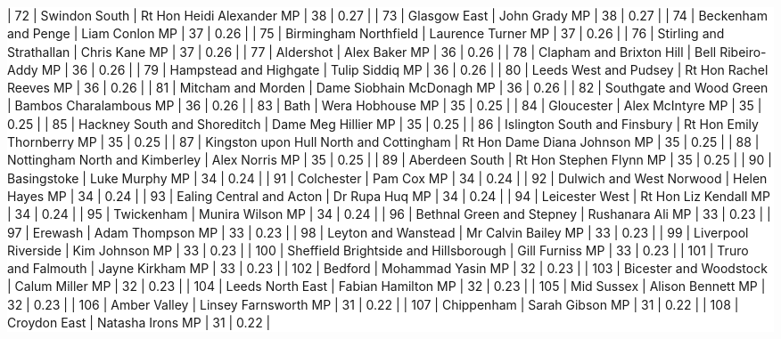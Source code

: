 | 72 | Swindon South | Rt Hon Heidi Alexander MP | 38 | 0.27 |
| 73 | Glasgow East | John Grady MP | 38 | 0.27 |
| 74 | Beckenham and Penge | Liam Conlon MP | 37 | 0.26 |
| 75 | Birmingham Northfield | Laurence Turner MP | 37 | 0.26 |
| 76 | Stirling and Strathallan | Chris Kane MP | 37 | 0.26 |
| 77 | Aldershot | Alex Baker MP | 36 | 0.26 |
| 78 | Clapham and Brixton Hill | Bell Ribeiro-Addy MP | 36 | 0.26 |
| 79 | Hampstead and Highgate | Tulip Siddiq MP | 36 | 0.26 |
| 80 | Leeds West and Pudsey | Rt Hon Rachel Reeves MP | 36 | 0.26 |
| 81 | Mitcham and Morden | Dame Siobhain McDonagh MP | 36 | 0.26 |
| 82 | Southgate and Wood Green | Bambos Charalambous MP | 36 | 0.26 |
| 83 | Bath | Wera Hobhouse MP | 35 | 0.25 |
| 84 | Gloucester | Alex McIntyre MP | 35 | 0.25 |
| 85 | Hackney South and Shoreditch | Dame Meg Hillier MP | 35 | 0.25 |
| 86 | Islington South and Finsbury | Rt Hon Emily Thornberry MP | 35 | 0.25 |
| 87 | Kingston upon Hull North and Cottingham | Rt Hon Dame Diana Johnson MP | 35 | 0.25 |
| 88 | Nottingham North and Kimberley | Alex Norris MP | 35 | 0.25 |
| 89 | Aberdeen South | Rt Hon Stephen Flynn MP | 35 | 0.25 |
| 90 | Basingstoke | Luke Murphy MP | 34 | 0.24 |
| 91 | Colchester | Pam Cox MP | 34 | 0.24 |
| 92 | Dulwich and West Norwood | Helen Hayes MP | 34 | 0.24 |
| 93 | Ealing Central and Acton | Dr Rupa Huq MP | 34 | 0.24 |
| 94 | Leicester West | Rt Hon Liz Kendall MP | 34 | 0.24 |
| 95 | Twickenham | Munira Wilson MP | 34 | 0.24 |
| 96 | Bethnal Green and Stepney | Rushanara Ali MP | 33 | 0.23 |
| 97 | Erewash | Adam Thompson MP | 33 | 0.23 |
| 98 | Leyton and Wanstead | Mr Calvin Bailey MP | 33 | 0.23 |
| 99 | Liverpool Riverside | Kim Johnson MP | 33 | 0.23 |
| 100 | Sheffield Brightside and Hillsborough | Gill Furniss MP | 33 | 0.23 |
| 101 | Truro and Falmouth | Jayne Kirkham MP | 33 | 0.23 |
| 102 | Bedford | Mohammad Yasin MP | 32 | 0.23 |
| 103 | Bicester and Woodstock | Calum Miller MP | 32 | 0.23 |
| 104 | Leeds North East | Fabian Hamilton MP | 32 | 0.23 |
| 105 | Mid Sussex | Alison Bennett MP | 32 | 0.23 |
| 106 | Amber Valley | Linsey Farnsworth MP | 31 | 0.22 |
| 107 | Chippenham | Sarah Gibson MP | 31 | 0.22 |
| 108 | Croydon East | Natasha Irons MP | 31 | 0.22 |